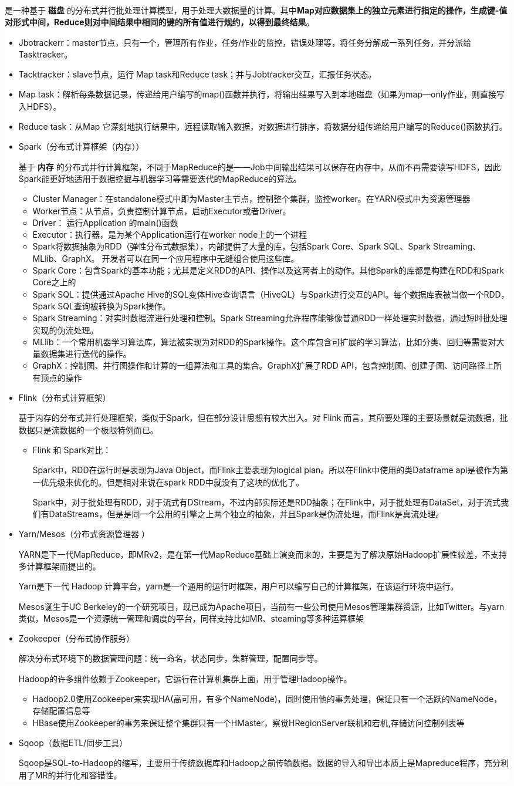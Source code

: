   是一种基于 **磁盘** 的分布式并行批处理计算模型，用于处理大数据量的计算。其中**Map对应数据集上的独立元素进行指定的操作，生成键-值对形式中间，Reduce则对中间结果中相同的键的所有值进行规约，以得到最终结果**。

  - Jbotrackerr：master节点，只有一个，管理所有作业，任务/作业的监控，错误处理等，将任务分解成一系列任务，并分派给Tasktracker。
  - Tacktracker：slave节点，运行 Map task和Reduce task；并与Jobtracker交互，汇报任务状态。
  - Map task：解析每条数据记录，传递给用户编写的map()函数并执行，将输出结果写入到本地磁盘（如果为map—only作业，则直接写入HDFS）。
  - Reduce task：从Map 它深刻地执行结果中，远程读取输入数据，对数据进行排序，将数据分组传递给用户编写的Reduce()函数执行。

- Spark（分布式计算框架（内存））

  基于 **内存** 的分布式并行计算框架，不同于MapReduce的是——Job中间输出结果可以保存在内存中，从而不再需要读写HDFS，因此Spark能更好地适用于数据挖掘与机器学习等需要迭代的MapReduce的算法。

  - Cluster Manager：在standalone模式中即为Master主节点，控制整个集群，监控worker。在YARN模式中为资源管理器
  - Worker节点：从节点，负责控制计算节点，启动Executor或者Driver。
  - Driver： 运行Application 的main()函数
  - Executor：执行器，是为某个Application运行在worker node上的一个进程
  - Spark将数据抽象为RDD（弹性分布式数据集），内部提供了大量的库，包括Spark Core、Spark SQL、Spark Streaming、MLlib、GraphX。 开发者可以在同一个应用程序中无缝组合使用这些库。
  - Spark Core：包含Spark的基本功能；尤其是定义RDD的API、操作以及这两者上的动作。其他Spark的库都是构建在RDD和Spark Core之上的
  - Spark SQL：提供通过Apache Hive的SQL变体Hive查询语言（HiveQL）与Spark进行交互的API。每个数据库表被当做一个RDD，Spark SQL查询被转换为Spark操作。
  - Spark Streaming：对实时数据流进行处理和控制。Spark Streaming允许程序能够像普通RDD一样处理实时数据，通过短时批处理实现的伪流处理。
  - MLlib：一个常用机器学习算法库，算法被实现为对RDD的Spark操作。这个库包含可扩展的学习算法，比如分类、回归等需要对大量数据集进行迭代的操作。
  - GraphX：控制图、并行图操作和计算的一组算法和工具的集合。GraphX扩展了RDD API，包含控制图、创建子图、访问路径上所有顶点的操作

- Flink（分布式计算框架）

  基于内存的分布式并行处理框架，类似于Spark，但在部分设计思想有较大出入。对 Flink 而言，其所要处理的主要场景就是流数据，批数据只是流数据的一个极限特例而已。

  - Flink 和 Spark对比：

    Spark中，RDD在运行时是表现为Java Object，而Flink主要表现为logical plan。所以在Flink中使用的类Dataframe api是被作为第一优先级来优化的。但是相对来说在spark RDD中就没有了这块的优化了。

    Spark中，对于批处理有RDD，对于流式有DStream，不过内部实际还是RDD抽象；在Flink中，对于批处理有DataSet，对于流式我们有DataStreams，但是是同一个公用的引擎之上两个独立的抽象，并且Spark是伪流处理，而Flink是真流处理。

- Yarn/Mesos（分布式资源管理器 ）

  YARN是下一代MapReduce，即MRv2，是在第一代MapReduce基础上演变而来的，主要是为了解决原始Hadoop扩展性较差，不支持多计算框架而提出的。

  Yarn是下一代 Hadoop 计算平台，yarn是一个通用的运行时框架，用户可以编写自己的计算框架，在该运行环境中运行。

  Mesos诞生于UC Berkeley的一个研究项目，现已成为Apache项目，当前有一些公司使用Mesos管理集群资源，比如Twitter。与yarn类似，Mesos是一个资源统一管理和调度的平台，同样支持比如MR、steaming等多种运算框架

- Zookeeper（分布式协作服务）

  解决分布式环境下的数据管理问题：统一命名，状态同步，集群管理，配置同步等。

  Hadoop的许多组件依赖于Zookeeper，它运行在计算机集群上面，用于管理Hadoop操作。

  - Hadoop2.0使用Zookeeper来实现HA(高可用，有多个NameNode)，同时使用他的事务处理，保证只有一个活跃的NameNode，存储配置信息等
  - HBase使用Zookeeper的事务来保证整个集群只有一个HMaster，察觉HRegionServer联机和宕机,存储访问控制列表等

- Sqoop（数据ETL/同步工具）

  Sqoop是SQL-to-Hadoop的缩写，主要用于传统数据库和Hadoop之前传输数据。数据的导入和导出本质上是Mapreduce程序，充分利用了MR的并行化和容错性。
